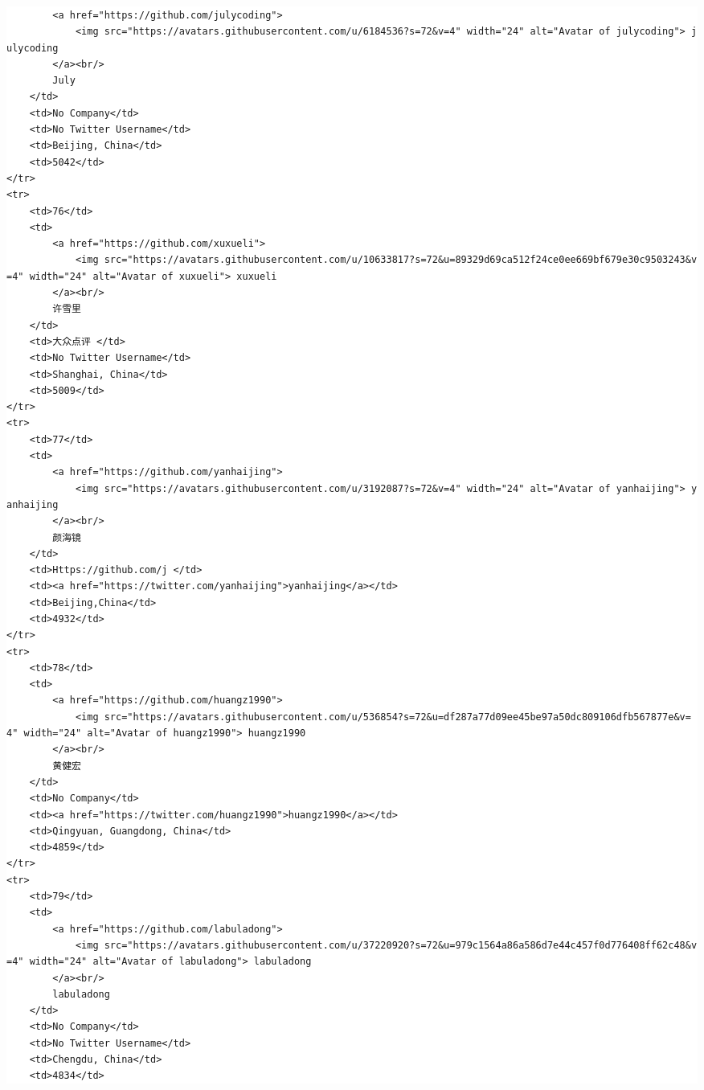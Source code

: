 			<a href="https://github.com/julycoding">
				<img src="https://avatars.githubusercontent.com/u/6184536?s=72&v=4" width="24" alt="Avatar of julycoding"> julycoding
			</a><br/>
			July
		</td>
		<td>No Company</td>
		<td>No Twitter Username</td>
		<td>Beijing, China</td>
		<td>5042</td>
	</tr>
	<tr>
		<td>76</td>
		<td>
			<a href="https://github.com/xuxueli">
				<img src="https://avatars.githubusercontent.com/u/10633817?s=72&u=89329d69ca512f24ce0ee669bf679e30c9503243&v=4" width="24" alt="Avatar of xuxueli"> xuxueli
			</a><br/>
			许雪里
		</td>
		<td>大众点评 </td>
		<td>No Twitter Username</td>
		<td>Shanghai, China</td>
		<td>5009</td>
	</tr>
	<tr>
		<td>77</td>
		<td>
			<a href="https://github.com/yanhaijing">
				<img src="https://avatars.githubusercontent.com/u/3192087?s=72&v=4" width="24" alt="Avatar of yanhaijing"> yanhaijing
			</a><br/>
			颜海镜
		</td>
		<td>Https://github.com/j </td>
		<td><a href="https://twitter.com/yanhaijing">yanhaijing</a></td>
		<td>Beijing,China</td>
		<td>4932</td>
	</tr>
	<tr>
		<td>78</td>
		<td>
			<a href="https://github.com/huangz1990">
				<img src="https://avatars.githubusercontent.com/u/536854?s=72&u=df287a77d09ee45be97a50dc809106dfb567877e&v=4" width="24" alt="Avatar of huangz1990"> huangz1990
			</a><br/>
			黄健宏
		</td>
		<td>No Company</td>
		<td><a href="https://twitter.com/huangz1990">huangz1990</a></td>
		<td>Qingyuan, Guangdong, China</td>
		<td>4859</td>
	</tr>
	<tr>
		<td>79</td>
		<td>
			<a href="https://github.com/labuladong">
				<img src="https://avatars.githubusercontent.com/u/37220920?s=72&u=979c1564a86a586d7e44c457f0d776408ff62c48&v=4" width="24" alt="Avatar of labuladong"> labuladong
			</a><br/>
			labuladong
		</td>
		<td>No Company</td>
		<td>No Twitter Username</td>
		<td>Chengdu, China</td>
		<td>4834</td>